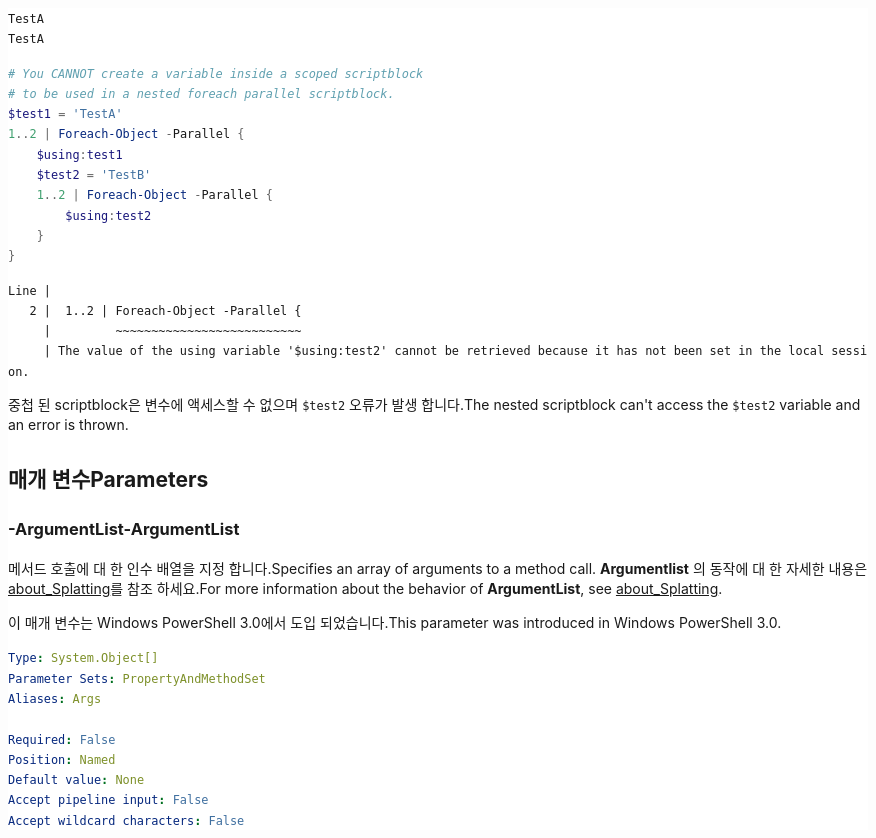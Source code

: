 ```Output
TestA
TestA
```

```powershell
# You CANNOT create a variable inside a scoped scriptblock
# to be used in a nested foreach parallel scriptblock.
$test1 = 'TestA'
1..2 | Foreach-Object -Parallel {
    $using:test1
    $test2 = 'TestB'
    1..2 | Foreach-Object -Parallel {
        $using:test2
    }
}
```

```Output
Line |
   2 |  1..2 | Foreach-Object -Parallel {
     |         ~~~~~~~~~~~~~~~~~~~~~~~~~~
     | The value of the using variable '$using:test2' cannot be retrieved because it has not been set in the local session.
```

<span data-ttu-id="9c879-228">중첩 된 scriptblock은 변수에 액세스할 수 없으며 `$test2` 오류가 발생 합니다.</span><span class="sxs-lookup"><span data-stu-id="9c879-228">The nested scriptblock can't access the `$test2` variable and an error is thrown.</span></span>

## <span data-ttu-id="9c879-229">매개 변수</span><span class="sxs-lookup"><span data-stu-id="9c879-229">Parameters</span></span>

### <span data-ttu-id="9c879-230">-ArgumentList</span><span class="sxs-lookup"><span data-stu-id="9c879-230">-ArgumentList</span></span>

<span data-ttu-id="9c879-231">메서드 호출에 대 한 인수 배열을 지정 합니다.</span><span class="sxs-lookup"><span data-stu-id="9c879-231">Specifies an array of arguments to a method call.</span></span> <span data-ttu-id="9c879-232">**Argumentlist** 의 동작에 대 한 자세한 내용은 [about_Splatting](about/about_Splatting.md#splatting-with-arrays)를 참조 하세요.</span><span class="sxs-lookup"><span data-stu-id="9c879-232">For more information about the behavior of **ArgumentList**, see [about_Splatting](about/about_Splatting.md#splatting-with-arrays).</span></span>

<span data-ttu-id="9c879-233">이 매개 변수는 Windows PowerShell 3.0에서 도입 되었습니다.</span><span class="sxs-lookup"><span data-stu-id="9c879-233">This parameter was introduced in Windows PowerShell 3.0.</span></span>

```yaml
Type: System.Object[]
Parameter Sets: PropertyAndMethodSet
Aliases: Args

Required: False
Position: Named
Default value: None
Accept pipeline input: False
Accept wildcard characters: False
```
